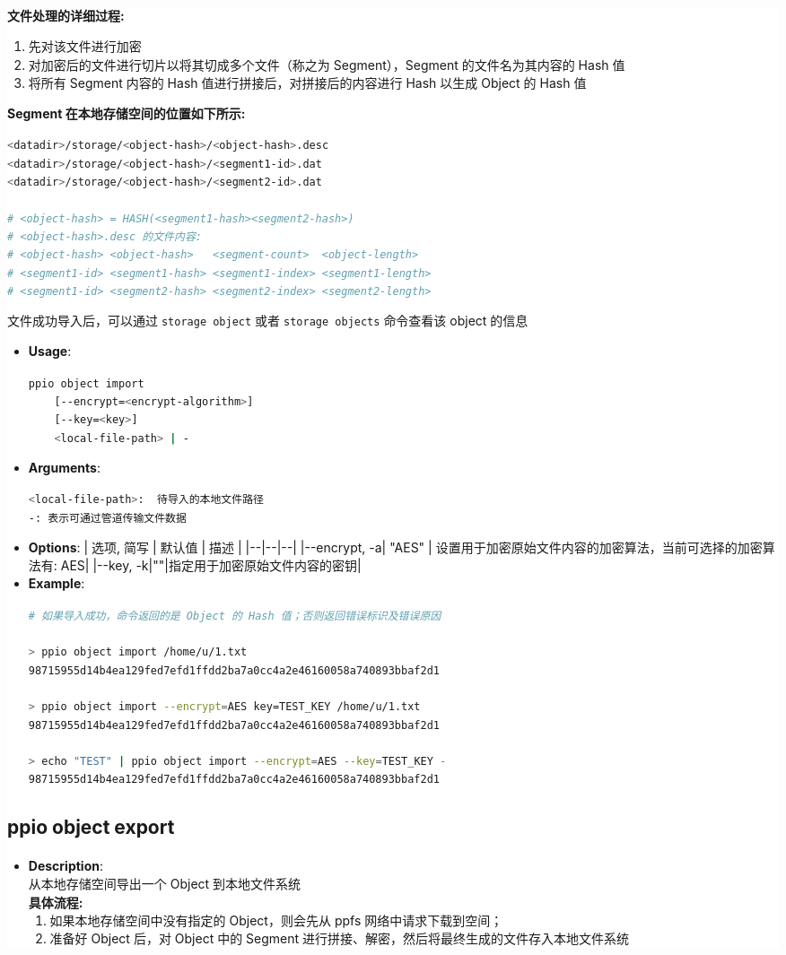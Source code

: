   **文件处理的详细过程:**
  1. 先对该文件进行加密
  2. 对加密后的文件进行切片以将其切成多个文件（称之为 Segment），Segment 的文件名为其内容的 Hash 值
  3. 将所有 Segment 内容的 Hash 值进行拼接后，对拼接后的内容进行 Hash 以生成 Object 的 Hash 值

  **Segment 在本地存储空间的位置如下所示:**
  ```bash
  <datadir>/storage/<object-hash>/<object-hash>.desc
  <datadir>/storage/<object-hash>/<segment1-id>.dat
  <datadir>/storage/<object-hash>/<segment2-id>.dat

  # <object-hash> = HASH(<segment1-hash><segment2-hash>)
  # <object-hash>.desc 的文件内容:
  # <object-hash> <object-hash>   <segment-count>  <object-length>
  # <segment1-id> <segment1-hash> <segment1-index> <segment1-length>
  # <segment1-id> <segment2-hash> <segment2-index> <segment2-length>
  ```  
  文件成功导入后，可以通过 `storage object` 或者 `storage objects` 命令查看该 object 的信息
- **Usage**:
  ```bash
  ppio object import
      [--encrypt=<encrypt-algorithm>]
      [--key=<key>]
      <local-file-path> | -
  ```
- **Arguments**:
  ```bash
  <local-file-path>:  待导入的本地文件路径
  -: 表示可通过管道传输文件数据
  ```
- **Options**:
  | 选项, 简写 | 默认值 | 描述 |
  |--|--|--|
  |--encrypt, -a| "AES" | 设置用于加密原始文件内容的加密算法，当前可选择的加密算法有: AES|
  |--key, -k|""|指定用于加密原始文件内容的密钥|
- **Example**:
  ```bash
  # 如果导入成功，命令返回的是 Object 的 Hash 值；否则返回错误标识及错误原因

  > ppio object import /home/u/1.txt
  98715955d14b4ea129fed7efd1ffdd2ba7a0cc4a2e46160058a740893bbaf2d1

  > ppio object import --encrypt=AES key=TEST_KEY /home/u/1.txt
  98715955d14b4ea129fed7efd1ffdd2ba7a0cc4a2e46160058a740893bbaf2d1

  > echo "TEST" | ppio object import --encrypt=AES --key=TEST_KEY -
  98715955d14b4ea129fed7efd1ffdd2ba7a0cc4a2e46160058a740893bbaf2d1

  ```

## ppio object export
- **Description**:  
  从本地存储空间导出一个 Object 到本地文件系统  
  **具体流程:**  
  1. 如果本地存储空间中没有指定的 Object，则会先从 ppfs 网络中请求下载到空间；
  2. 准备好 Object 后，对 Object 中的 Segment 进行拼接、解密，然后将最终生成的文件存入本地文件系统
